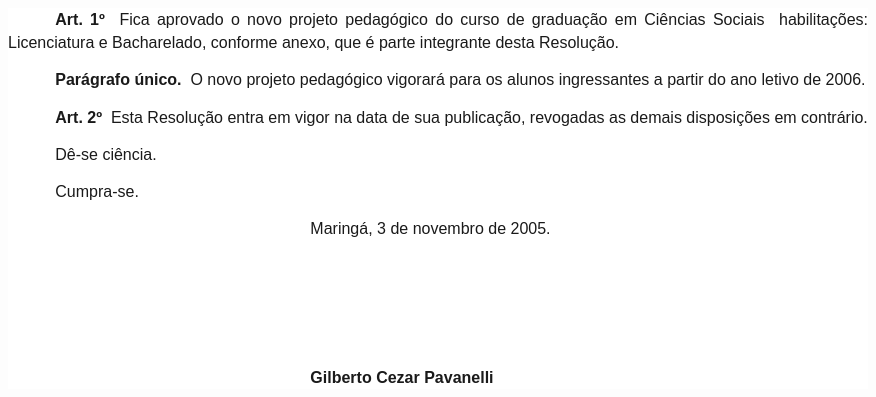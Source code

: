 <p class=MsoNormal style='text-align:justify;text-indent:35.45pt'><b
style='mso-bidi-font-weight:normal'><span style='font-size:12.0pt;mso-bidi-font-size:
10.0pt;font-family:Arial;mso-bidi-font-family:"Times New Roman"'>Art.
1º&nbsp;&nbsp;</span></b><span style='font-size:12.0pt;mso-bidi-font-size:10.0pt;
font-family:Arial;mso-bidi-font-family:"Times New Roman"'>Fica aprovado o novo
projeto pedagógico do curso de graduação em Ciências Sociais  habilitações: Licenciatura
e Bacharelado, conforme anexo, que é parte integrante desta Resolução.<o:p></o:p></span></p>

<p class=MsoNormal style='text-align:justify;text-indent:35.45pt'><b
style='mso-bidi-font-weight:normal'><span style='font-size:12.0pt;mso-bidi-font-size:
10.0pt;font-family:Arial;mso-bidi-font-family:"Times New Roman"'>Parágrafo
único.&nbsp;&nbsp;</span></b><span style='font-size:12.0pt;mso-bidi-font-size:
10.0pt;font-family:Arial;mso-bidi-font-family:"Times New Roman"'>O novo projeto
pedagógico vigorará para os alunos ingressantes a partir do ano letivo de 2006.<o:p></o:p></span></p>

<p class=MsoNormal style='margin-top:3.0pt;text-align:justify;text-indent:35.45pt'><b
style='mso-bidi-font-weight:normal'><span style='font-size:12.0pt;mso-bidi-font-size:
10.0pt;font-family:Arial;mso-bidi-font-family:"Times New Roman"'>Art. 2º<span
style="mso-spacerun: yes">  </span></span></b><span style='font-size:12.0pt;
mso-bidi-font-size:10.0pt;font-family:Arial;mso-bidi-font-family:"Times New Roman"'>Esta
Resolução entra em vigor na data de sua publicação, revogadas as demais
disposições em contrário.<o:p></o:p></span></p>

<p class=MsoNormal style='text-align:justify;text-indent:35.45pt;mso-layout-grid-align:
none;text-autospace:none'><span style='font-size:12.0pt;mso-bidi-font-size:
10.0pt;font-family:Arial;mso-bidi-font-family:"Times New Roman"'>Dê-se ciência.<o:p></o:p></span></p>

<p class=MsoNormal style='text-align:justify;text-indent:35.45pt;mso-layout-grid-align:
none;text-autospace:none'><span style='font-size:12.0pt;mso-bidi-font-size:
10.0pt;font-family:Arial;mso-bidi-font-family:"Times New Roman"'>Cumpra-se.<o:p></o:p></span></p>

<p class=MsoNormal style='text-align:justify;text-indent:8.0cm'><span
style='font-size:12.0pt;mso-bidi-font-size:10.0pt;font-family:Arial;mso-bidi-font-family:
"Times New Roman"'>Maringá, 3 de novembro de 2005.<o:p></o:p></span></p>

<p class=MsoNormal style='text-align:justify;text-indent:35.45pt'><b
style='mso-bidi-font-weight:normal'><span style='font-size:12.0pt;mso-bidi-font-size:
10.0pt;font-family:Arial;mso-bidi-font-family:"Times New Roman"'><![if !supportEmptyParas]>&nbsp;<![endif]><o:p></o:p></span></b></p>

<p class=MsoNormal style='text-align:justify;text-indent:35.45pt'><b
style='mso-bidi-font-weight:normal'><span style='font-size:12.0pt;mso-bidi-font-size:
10.0pt;font-family:Arial;mso-bidi-font-family:"Times New Roman"'><![if !supportEmptyParas]>&nbsp;<![endif]><o:p></o:p></span></b></p>

<p class=MsoNormal style='text-align:justify;text-indent:35.45pt'><b
style='mso-bidi-font-weight:normal'><span style='font-size:12.0pt;mso-bidi-font-size:
10.0pt;font-family:Arial;mso-bidi-font-family:"Times New Roman"'><![if !supportEmptyParas]>&nbsp;<![endif]><o:p></o:p></span></b></p>

<p class=MsoNormal style='text-align:justify;text-indent:8.0cm'><b
style='mso-bidi-font-weight:normal'><span style='font-size:12.0pt;mso-bidi-font-size:
10.0pt;font-family:Arial;mso-bidi-font-family:"Times New Roman"'>Gilberto Cezar
Pavanelli<o:p></o:p></span></b></p>
